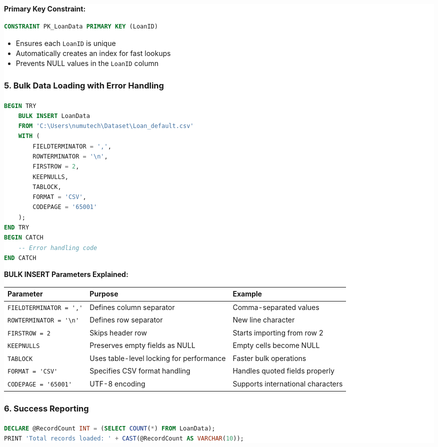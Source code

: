 **Primary Key Constraint:**

```sql
CONSTRAINT PK_LoanData PRIMARY KEY (LoanID)
```

- Ensures each `LoanID` is unique
- Automatically creates an index for fast lookups
- Prevents NULL values in the `LoanID` column


### 5. Bulk Data Loading with Error Handling

```sql
BEGIN TRY
    BULK INSERT LoanData
    FROM 'C:\Users\numutech\Dataset\Loan_default.csv'
    WITH (
        FIELDTERMINATOR = ',',
        ROWTERMINATOR = '\n',
        FIRSTROW = 2,
        KEEPNULLS,
        TABLOCK,
        FORMAT = 'CSV',
        CODEPAGE = '65001'
    );
END TRY
BEGIN CATCH
    -- Error handling code
END CATCH
```

**BULK INSERT Parameters Explained:**


| Parameter | Purpose | Example |
| :-- | :-- | :-- |
| `FIELDTERMINATOR = ','` | Defines column separator | Comma-separated values |
| `ROWTERMINATOR = '\n'` | Defines row separator | New line character |
| `FIRSTROW = 2` | Skips header row | Starts importing from row 2 |
| `KEEPNULLS` | Preserves empty fields as NULL | Empty cells become NULL |
| `TABLOCK` | Uses table-level locking for performance | Faster bulk operations |
| `FORMAT = 'CSV'` | Specifies CSV format handling | Handles quoted fields properly |
| `CODEPAGE = '65001'` | UTF-8 encoding | Supports international characters |

### 6. Success Reporting

```sql
DECLARE @RecordCount INT = (SELECT COUNT(*) FROM LoanData);
PRINT 'Total records loaded: ' + CAST(@RecordCount AS VARCHAR(10));
```
